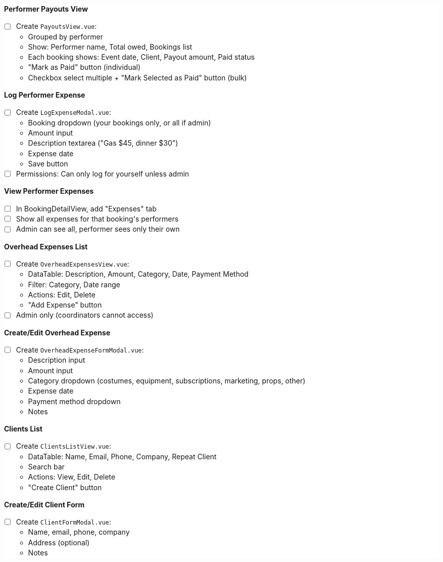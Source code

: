 **Performer Payouts View**

- [ ]  Create `PayoutsView.vue`:
    - Grouped by performer
    - Show: Performer name, Total owed, Bookings list
    - Each booking shows: Event date, Client, Payout amount, Paid status
    - "Mark as Paid" button (individual)
    - Checkbox select multiple + "Mark Selected as Paid" button (bulk)

**Log Performer Expense**

- [ ]  Create `LogExpenseModal.vue`:
    - Booking dropdown (your bookings only, or all if admin)
    - Amount input
    - Description textarea ("Gas $45, dinner $30")
    - Expense date
    - Save button
- [ ]  Permissions: Can only log for yourself unless admin

**View Performer Expenses**

- [ ]  In BookingDetailView, add "Expenses" tab
- [ ]  Show all expenses for that booking's performers
- [ ]  Admin can see all, performer sees only their own

**Overhead Expenses List**

- [ ]  Create `OverheadExpensesView.vue`:
    - DataTable: Description, Amount, Category, Date, Payment Method
    - Filter: Category, Date range
    - Actions: Edit, Delete
    - "Add Expense" button
- [ ]  Admin only (coordinators cannot access)

**Create/Edit Overhead Expense**

- [ ]  Create `OverheadExpenseFormModal.vue`:
    - Description input
    - Amount input
    - Category dropdown (costumes, equipment, subscriptions, marketing, props, other)
    - Expense date
    - Payment method dropdown
    - Notes

**Clients List**

- [ ]  Create `ClientsListView.vue`:
    - DataTable: Name, Email, Phone, Company, Repeat Client
    - Search bar
    - Actions: View, Edit, Delete
    - "Create Client" button

**Create/Edit Client Form**

- [ ]  Create `ClientFormModal.vue`:
    - Name, email, phone, company
    - Address (optional)
    - Notes
